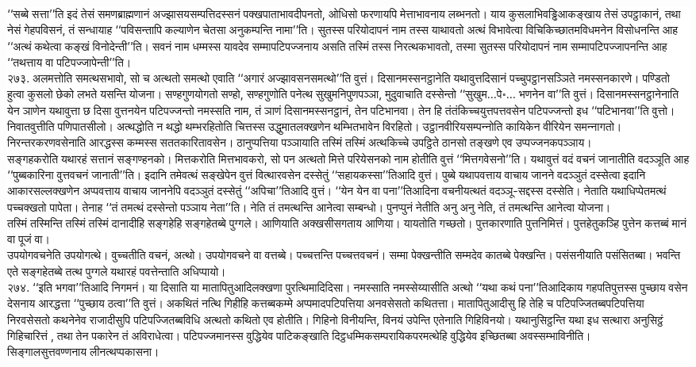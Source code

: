 ‘‘सब्बे सत्ता’’ति इदं तेसं समणब्राह्मणानं अज्झासयसम्पत्तिदस्सनं पक्खपाताभावदीपनतो, ओधिसो फरणायपि मेत्ताभावनाय लब्भनतो। याय कुसलाभिवड्ढिआकङ्खाय तेसं उपट्ठाकानं, तथा नेसं गेहपविसनं, तं सन्धायाह ‘‘पविसन्तापि कल्याणेन चेतसा अनुकम्पन्ति नामा’’ति। सुतस्स परियोदापनं नाम तस्स याथावतो अत्थं विभावेत्वा विचिकिच्छातमविधमनेन विसोधनन्ति आह ‘‘अत्थं कथेत्वा कङ्खं विनोदेन्ती’’ति। सवनं नाम धम्मस्स यावदेव सम्मापटिपज्‍जनाय असति तस्मिं तस्स निरत्थकभावतो, तस्मा सुतस्स परियोदापनं नाम सम्मापटिपज्‍जापनन्ति आह ‘‘तथत्ताय वा पटिपज्‍जापेन्ती’’ति।  
२७३. अलमत्तोति समत्थसभावो, सो च अत्थतो समत्थो एवाति ‘‘अगारं अज्झावसनसमत्थो’’ति वुत्तं। दिसानमस्सनट्ठानेति यथावुत्तदिसानं पच्‍चुपट्ठानसञ्‍ञिते नमस्सनकारणे। पण्डितो हुत्वा कुसलो छेको लभते यसन्ति योजना। सण्हगुणयोगतो सण्हो, सण्हगुणोति पनेत्थ सुखुमनिपुणपञ्‍ञा, मुदुवाचाति दस्सेन्तो ‘‘सुखुम…पे॰… भणनेन वा’’ति वुत्तं। दिसानमस्सनट्ठानेनाति येन ञाणेन यथावुत्ता छ दिसा वुत्तनयेन पटिपज्‍जन्तो नमस्सति नाम, तं ञाणं दिसानमस्सनट्ठानं, तेन पटिभानवा। तेन हि तंतंकिच्‍चयुत्तपत्तवसेन पटिपज्‍जन्तो इध ‘‘पटिभानवा’’ति वुत्तो। निवातवुत्तीति पणिपातसीलो। अत्थद्धोति न थद्धो थम्भरहितोति चित्तस्स उद्धुमातलक्खणेन थम्भितभावेन विरहितो। उट्ठानवीरियसम्पन्‍नोति कायिकेन वीरियेन समन्‍नागतो। निरन्तरकरणवसेनाति आरद्धस्स कम्मस्स सततकारितावसेन। ठानुप्पत्तिया पञ्‍ञायाति तस्मिं तस्मिं अत्थकिच्‍चे उपट्ठिते ठानसो तङ्खणे एव उप्पज्‍जनकपञ्‍ञाय।  
सङ्गहकरोति यथारहं सत्तानं सङ्गण्हनको। मित्तकरोति मित्तभावकरो, सो पन अत्थतो मित्ते परियेसनको नाम होतीति वुत्तं ‘‘मित्तगवेसनो’’ति। यथावुत्तं वदं वचनं जानातीति वदञ्‍ञूति आह ‘‘पुब्बकारिना वुत्तवचनं जानाती’’ति। इदानि तमेवत्थं सङ्खेपेन वुत्तं वित्थारवसेन दस्सेतुं ‘‘सहायकस्सा’’तिआदि वुत्तं। पुब्बे यथापवत्ताय वाचाय जानने वदञ्‍ञुतं दस्सेत्वा इदानि आकारसल्‍लक्खणेन अप्पवत्ताय वाचाय जाननेपि वदञ्‍ञुतं दस्सेतुं ‘‘अपिचा’’तिआदि वुत्तं। ‘‘येन येन वा पना’’तिआदिना वचनीयत्थतं वदञ्‍ञू-सद्दस्स दस्सेति। नेताति यथाधिप्पेतमत्थं पच्‍चक्खतो पापेता। तेनाह ‘‘तं तमत्थं दस्सेन्तो पञ्‍ञाय नेता’’ति। नेति तं तमत्थन्ति आनेत्वा सम्बन्धो। पुनप्पुनं नेतीति अनु अनु नेति, तं तमत्थन्ति आनेत्वा योजना।  
तस्मिं तस्मिन्ति तस्मिं तस्मिं दानादीहि सङ्गहेहि सङ्गहेतब्बे पुग्गले। आणियाति अक्खसीसगताय आणिया। यायतोति गच्छतो। पुत्तकारणाति पुत्तनिमित्तं। पुत्तहेतुकञ्हि पुत्तेन कत्तब्बं मानं वा पूजं वा।  
उपयोगवचनेति उपयोगत्थे। वुच्‍चतीति वचनं, अत्थो। उपयोगवचने वा वत्तब्बे। पच्‍चत्तन्ति पच्‍चत्तवचनं। सम्मा पेक्खन्तीति सम्मदेव कातब्बे पेक्खन्ति। पसंसनीयाति पसंसितब्बा। भवन्ति एते सङ्गहेतब्बे तत्थ पुग्गले यथारहं पवत्तेन्ताति अधिप्पायो।  
२७४. ‘‘इति भगवा’’तिआदि निगमनं। या दिसाति या मातापितुआदिलक्खणा पुरत्थिमादिदिसा। नमस्साति नमस्सेय्यासीति अत्थो ‘‘यथा कथं पना’’तिआदिकाय गहपतिपुत्तस्स पुच्छाय वसेन देसनाय आरद्धत्ता ‘‘पुच्छाय ठत्वा’’ति वुत्तं। अकथितं नत्थि गिहीहि कत्तब्बकम्मे अप्पमादपटिपत्तिया अनवसेसतो कथितत्ता। मातापितुआदीसु हि तेहि च पटिपज्‍जितब्बपटिपत्तिया निरवसेसतो कथनेनेव राजादीसुपि पटिपज्‍जितब्बविधि अत्थतो कथितो एव होतीति। गिहिनो विनीयन्ति, विनयं उपेन्ति एतेनाति गिहिविनयो। यथानुसिट्ठन्ति यथा इध सत्थारा अनुसिट्ठं गिहिचारित्तं , तथा तेन पकारेन तं अविराधेत्वा। पटिपज्‍जमानस्स वुद्धियेव पाटिकङ्खाति दिट्ठधम्मिकसम्परायिकपरमत्थेहि वुद्धियेव इच्छितब्बा अवस्सम्भाविनीति।  
सिङ्गालसुत्तवण्णनाय लीनत्थप्पकासना।  
